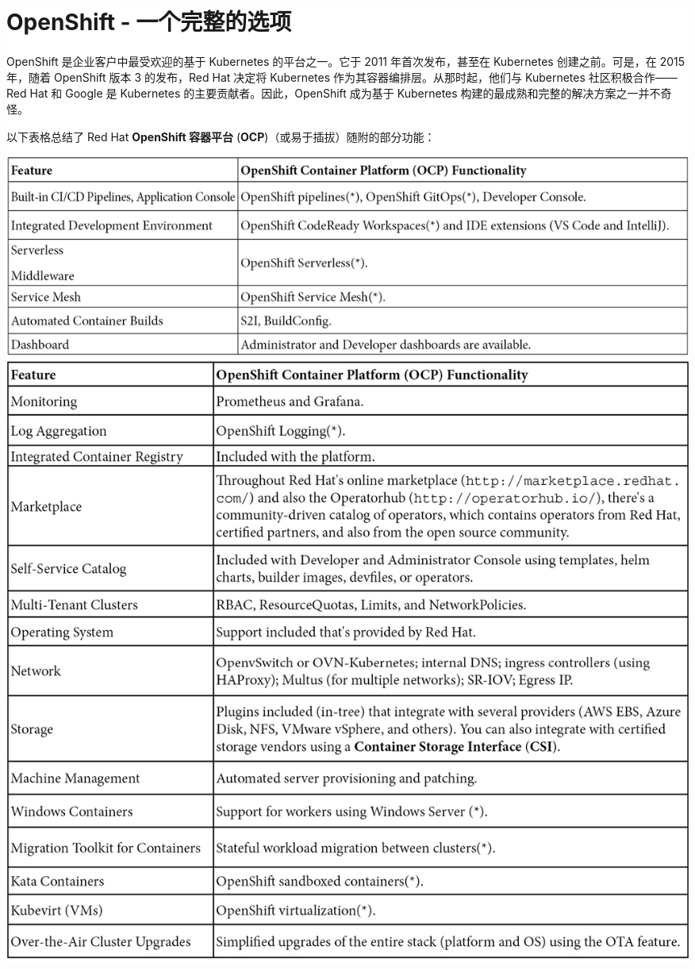 # OpenShift - 一个完整的选项

OpenShift 是企业客户中最受欢迎的基于 Kubernetes 的平台之一。它于 2011 年首次发布，甚至在 Kubernetes 创建之前。可是，在 2015 年，随着 OpenShift 版本 3 的发布，Red Hat 决定将 Kubernetes 作为其容器编排层。从那时起，他们与 Kubernetes 社区积极合作——Red Hat 和 Google 是 Kubernetes 的主要贡献者。因此，OpenShift 成为基于 Kubernetes 构建的最成熟和完整的解决方案之一并不奇怪。

以下表格总结了 Red Hat **OpenShift 容器平台** (**OCP**)（或易于插拔）随附的部分功能：

![](img/Table_2a.jpg)![](img/Table_02_b_new.jpg)
